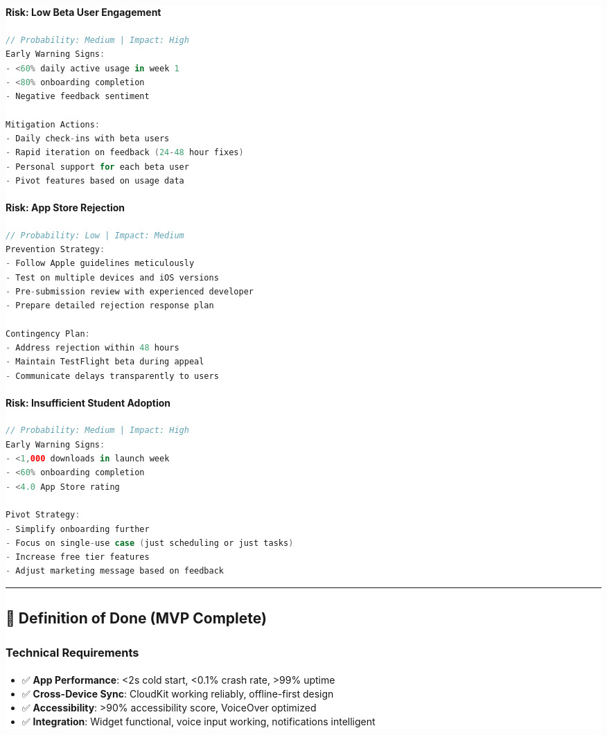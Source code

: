 #### **Risk: Low Beta User Engagement**
```swift
// Probability: Medium | Impact: High
Early Warning Signs:
- <60% daily active usage in week 1
- <80% onboarding completion
- Negative feedback sentiment

Mitigation Actions:
- Daily check-ins with beta users
- Rapid iteration on feedback (24-48 hour fixes)
- Personal support for each beta user
- Pivot features based on usage data
```

#### **Risk: App Store Rejection**
```swift
// Probability: Low | Impact: Medium
Prevention Strategy:
- Follow Apple guidelines meticulously
- Test on multiple devices and iOS versions
- Pre-submission review with experienced developer
- Prepare detailed rejection response plan

Contingency Plan:
- Address rejection within 48 hours
- Maintain TestFlight beta during appeal
- Communicate delays transparently to users
```

#### **Risk: Insufficient Student Adoption**
```swift
// Probability: Medium | Impact: High
Early Warning Signs:
- <1,000 downloads in launch week
- <60% onboarding completion
- <4.0 App Store rating

Pivot Strategy:
- Simplify onboarding further
- Focus on single-use case (just scheduling or just tasks)
- Increase free tier features
- Adjust marketing message based on feedback
```

---

## 🎯 Definition of Done (MVP Complete)

### **Technical Requirements**
- ✅ **App Performance**: <2s cold start, <0.1% crash rate, >99% uptime
- ✅ **Cross-Device Sync**: CloudKit working reliably, offline-first design
- ✅ **Accessibility**: >90% accessibility score, VoiceOver optimized
- ✅ **Integration**: Widget functional, voice input working, notifications intelligent
